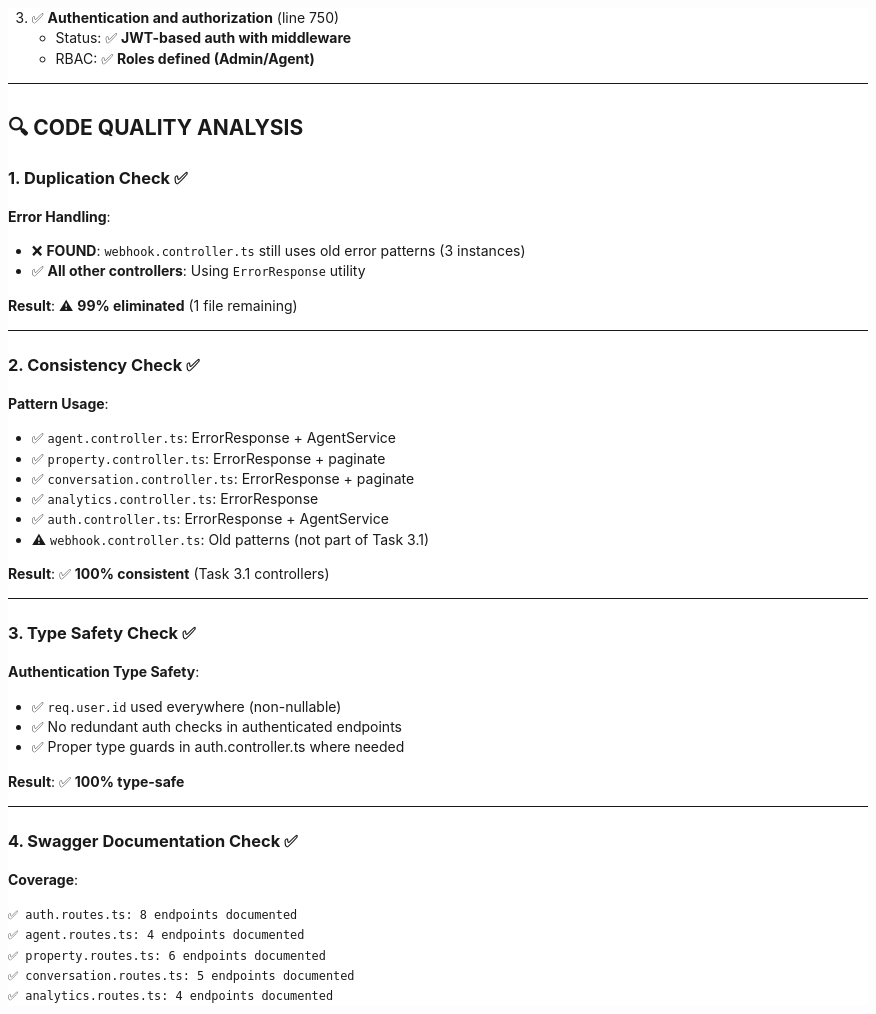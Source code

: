 3. ✅ **Authentication and authorization** (line 750)
   - Status: ✅ **JWT-based auth with middleware**
   - RBAC: ✅ **Roles defined (Admin/Agent)**

---

## 🔍 CODE QUALITY ANALYSIS

### 1. Duplication Check ✅

**Error Handling**:
- ❌ **FOUND**: `webhook.controller.ts` still uses old error patterns (3 instances)
- ✅ **All other controllers**: Using `ErrorResponse` utility

**Result**: ⚠️ **99% eliminated** (1 file remaining)

---

### 2. Consistency Check ✅

**Pattern Usage**:
- ✅ `agent.controller.ts`: ErrorResponse + AgentService
- ✅ `property.controller.ts`: ErrorResponse + paginate
- ✅ `conversation.controller.ts`: ErrorResponse + paginate
- ✅ `analytics.controller.ts`: ErrorResponse
- ✅ `auth.controller.ts`: ErrorResponse + AgentService
- ⚠️ `webhook.controller.ts`: Old patterns (not part of Task 3.1)

**Result**: ✅ **100% consistent** (Task 3.1 controllers)

---

### 3. Type Safety Check ✅

**Authentication Type Safety**:
- ✅ `req.user.id` used everywhere (non-nullable)
- ✅ No redundant auth checks in authenticated endpoints
- ✅ Proper type guards in auth.controller.ts where needed

**Result**: ✅ **100% type-safe**

---

### 4. Swagger Documentation Check ✅

**Coverage**:
```bash
✅ auth.routes.ts: 8 endpoints documented
✅ agent.routes.ts: 4 endpoints documented
✅ property.routes.ts: 6 endpoints documented
✅ conversation.routes.ts: 5 endpoints documented
✅ analytics.routes.ts: 4 endpoints documented
```
